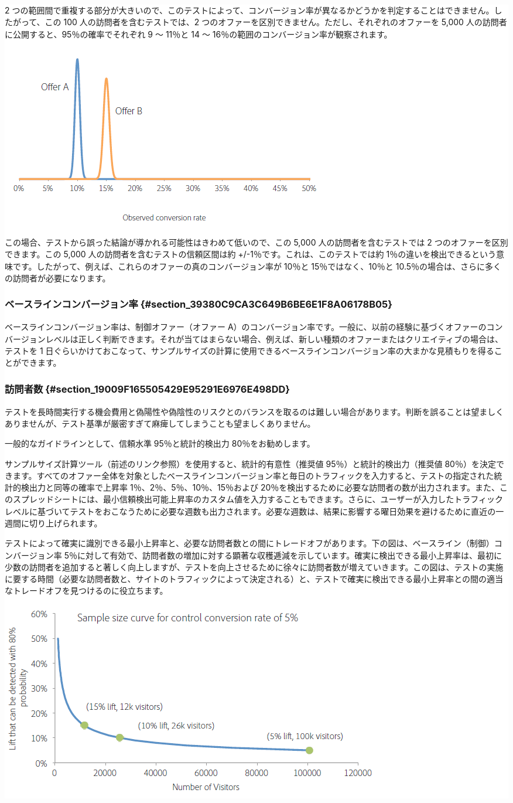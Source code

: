 2 つの範囲間で重複する部分が大きいので、このテストによって、コンバージョン率が異なるかどうかを判定することはできません。したがって、この 100 人の訪問者を含むテストでは、2 つのオファーを区別できません。ただし、それぞれのオファーを 5,000 人の訪問者に公開すると、95％の確率でそれぞれ 9 ～ 11％と 14 ～ 16％の範囲のコンバージョン率が観察されます。

![](assets/probability_distributions2.png)

この場合、テストから誤った結論が導かれる可能性はきわめて低いので、この 5,000 人の訪問者を含むテストでは 2 つのオファーを区別できます。この 5,000 人の訪問者を含むテストの信頼区間は約 +/-1％です。これは、このテストでは約 1％の違いを検出できるという意味です。したがって、例えば、これらのオファーの真のコンバージョン率が 10％と 15％ではなく、10％と 10.5％の場合は、さらに多くの訪問者が必要になります。

### ベースラインコンバージョン率 {#section_39380C9CA3C649B6BE6E1F8A06178B05}

ベースラインコンバージョン率は、制御オファー（オファー A）のコンバージョン率です。一般に、以前の経験に基づくオファーのコンバージョンレベルは正しく判断できます。それが当てはまらない場合、例えば、新しい種類のオファーまたはクリエイティブの場合は、テストを 1 日ぐらいかけておこなって、サンプルサイズの計算に使用できるベースラインコンバージョン率の大まかな見積もりを得ることができます。

### 訪問者数 {#section_19009F165505429E95291E6976E498DD}

テストを長時間実行する機会費用と偽陽性や偽陰性のリスクとのバランスを取るのは難しい場合があります。判断を誤ることは望ましくありませんが、テスト基準が厳密すぎて麻痺してしまうことも望ましくありません。

一般的なガイドラインとして、信頼水準 95％と統計的検出力 80％をお勧めします。

サンプルサイズ計算ツール（前述のリンク参照）を使用すると、統計的有意性（推奨値 95％）と統計的検出力（推奨値 80％）を決定できます。すべてのオファー全体を対象としたベースラインコンバージョン率と毎日のトラフィックを入力すると、テストの指定された統計的検出力と同等の確率で上昇率 1％、2％、5％、10％、15％および 20％を検出するために必要な訪問者の数が出力されます。また、このスプレッドシートには、最小信頼検出可能上昇率のカスタム値を入力することもできます。さらに、ユーザーが入力したトラフィックレベルに基づいてテストをおこなうために必要な週数も出力されます。必要な週数は、結果に影響する曜日効果を避けるために直近の一週間に切り上げられます。

テストによって確実に識別できる最小上昇率と、必要な訪問者数との間にトレードオフがあります。下の図は、ベースライン（制御）コンバージョン率 5％に対して有効で、訪問者数の増加に対する顕著な収穫逓減を示しています。確実に検出できる最小上昇率は、最初に少数の訪問者を追加すると著しく向上しますが、テストを向上させるために徐々に訪問者数が増えていきます。この図は、テストの実施に要する時間（必要な訪問者数と、サイトのトラフィックによって決定される）と、テストで確実に検出できる最小上昇率との間の適当なトレードオフを見つけるのに役立ちます。

![](assets/samplesizecontrol.png)
